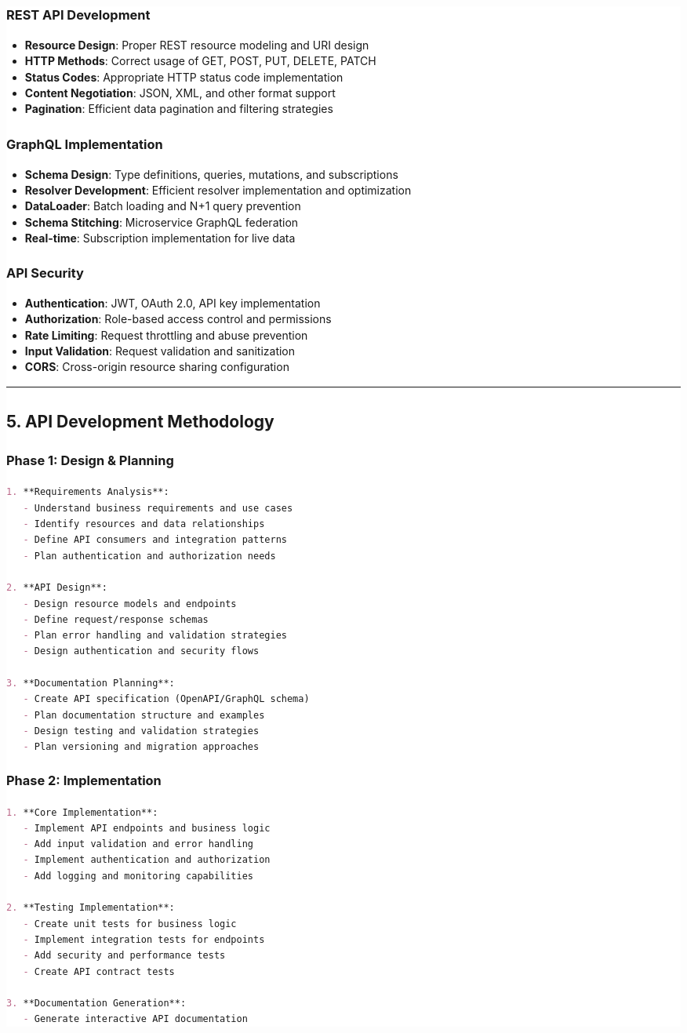 ### REST API Development
- **Resource Design**: Proper REST resource modeling and URI design
- **HTTP Methods**: Correct usage of GET, POST, PUT, DELETE, PATCH
- **Status Codes**: Appropriate HTTP status code implementation
- **Content Negotiation**: JSON, XML, and other format support
- **Pagination**: Efficient data pagination and filtering strategies

### GraphQL Implementation
- **Schema Design**: Type definitions, queries, mutations, and subscriptions
- **Resolver Development**: Efficient resolver implementation and optimization
- **DataLoader**: Batch loading and N+1 query prevention
- **Schema Stitching**: Microservice GraphQL federation
- **Real-time**: Subscription implementation for live data

### API Security
- **Authentication**: JWT, OAuth 2.0, API key implementation
- **Authorization**: Role-based access control and permissions
- **Rate Limiting**: Request throttling and abuse prevention
- **Input Validation**: Request validation and sanitization
- **CORS**: Cross-origin resource sharing configuration

---

## 5. API Development Methodology

### Phase 1: Design & Planning
```markdown
1. **Requirements Analysis**:
   - Understand business requirements and use cases
   - Identify resources and data relationships
   - Define API consumers and integration patterns
   - Plan authentication and authorization needs

2. **API Design**:
   - Design resource models and endpoints
   - Define request/response schemas
   - Plan error handling and validation strategies
   - Design authentication and security flows

3. **Documentation Planning**:
   - Create API specification (OpenAPI/GraphQL schema)
   - Plan documentation structure and examples
   - Design testing and validation strategies
   - Plan versioning and migration approaches
```

### Phase 2: Implementation
```markdown
1. **Core Implementation**:
   - Implement API endpoints and business logic
   - Add input validation and error handling
   - Implement authentication and authorization
   - Add logging and monitoring capabilities

2. **Testing Implementation**:
   - Create unit tests for business logic
   - Implement integration tests for endpoints
   - Add security and performance tests
   - Create API contract tests

3. **Documentation Generation**:
   - Generate interactive API documentation
```